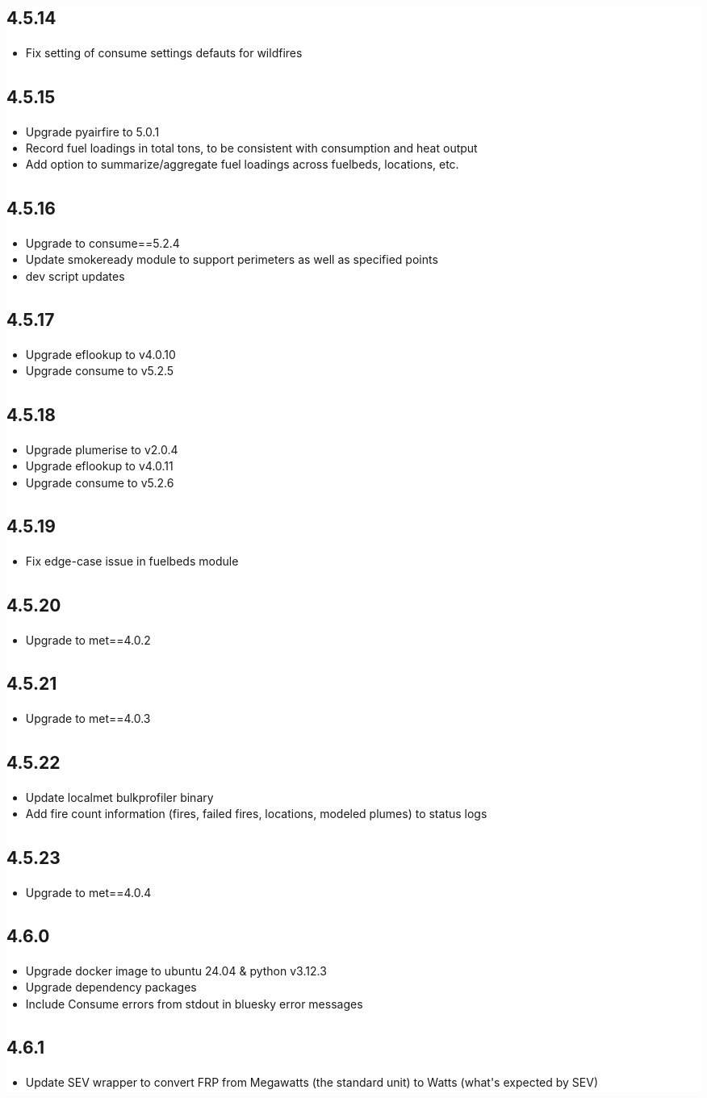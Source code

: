 ## 4.5.14
 - Fix setting of consume settings defauts for wildfires

## 4.5.15
 - Upgrade pyairfire to 5.0.1
 - Record fuel loadings in total tons, to be consistent with consumption and heat output
 - Add option to summarize/aggregate fuel loadings across fuelbeds, locations, etc.

## 4.5.16
 - Upgrade to consume==5.2.4
 - Update smokeready module to support perimeters as well as specified points
 - dev script updates

## 4.5.17
 - Upgrade eflookup to v4.0.10
 - Upgrade consume to v5.2.5

## 4.5.18
 - Upgrade plumerise to v2.0.4
 - Upgrade eflookup to v4.0.11
 - Upgrade consume to v5.2.6

## 4.5.19
 - Fix edge-case issue in fuelbeds module

## 4.5.20
 - Upgrade to met==4.0.2

## 4.5.21
 - Upgrade to met==4.0.3

## 4.5.22
 - Update localmet bulkprofiler binary
 - Add fire count information (fires, failed fires, locations, modeled plumes) to status logs

## 4.5.23
 - Upgrade to met==4.0.4

## 4.6.0
 - Upgrade docker image to ubuntu 24.04 & python v3.12.3
 - Upgrade dependency packages
 - Include Consume errors from stdout in bluesky error messages

## 4.6.1
 - Update SEV wrapper to convert FRP from Megawatts (the standard unit) to Watts (what's expected by SEV)
